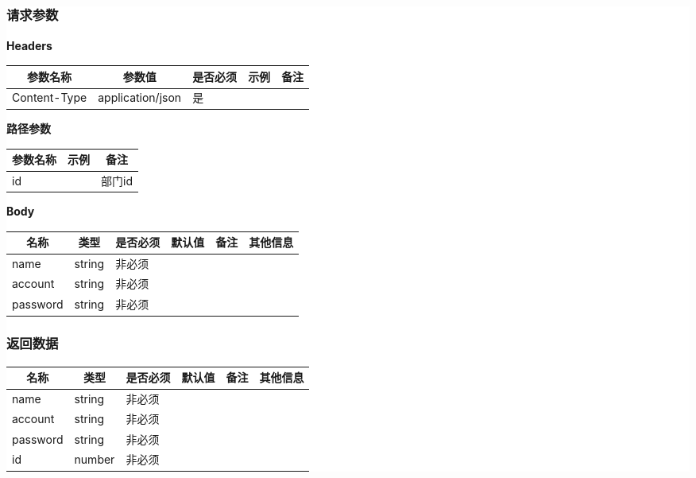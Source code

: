 
### 请求参数
**Headers**

| 参数名称  | 参数值  |  是否必须 | 示例  | 备注  |
| ------------ | ------------ | ------------ | ------------ | ------------ |
| Content-Type  |  application/json | 是  |   |   |
**路径参数**

| 参数名称 | 示例  | 备注  |
| ------------ | ------------ | ------------ |
| id |   |  部门id<br/> |
**Body**

<table>
  <thead class="ant-table-thead">
    <tr>
      <th key=name>名称</th><th key=type>类型</th><th key=required>是否必须</th><th key=default>默认值</th><th key=desc>备注</th><th key=sub>其他信息</th>
    </tr>
  </thead><tbody className="ant-table-tbody"><tr key=0-0><td key=0><span style="padding-left: 0px"><span style="color: #8c8a8a"></span> name</span></td><td key=1><span>string</span></td><td key=2>非必须</td><td key=3></td><td key=4><span style="white-space: pre-wrap"></span></td><td key=5></td></tr><tr key=0-1><td key=0><span style="padding-left: 0px"><span style="color: #8c8a8a"></span> account</span></td><td key=1><span>string</span></td><td key=2>非必须</td><td key=3></td><td key=4><span style="white-space: pre-wrap"></span></td><td key=5></td></tr><tr key=0-2><td key=0><span style="padding-left: 0px"><span style="color: #8c8a8a"></span> password</span></td><td key=1><span>string</span></td><td key=2>非必须</td><td key=3></td><td key=4><span style="white-space: pre-wrap"></span></td><td key=5></td></tr>
               </tbody>
              </table>
            
### 返回数据

<table>
  <thead class="ant-table-thead">
    <tr>
      <th key=name>名称</th><th key=type>类型</th><th key=required>是否必须</th><th key=default>默认值</th><th key=desc>备注</th><th key=sub>其他信息</th>
    </tr>
  </thead><tbody className="ant-table-tbody"><tr key=0-0><td key=0><span style="padding-left: 0px"><span style="color: #8c8a8a"></span> name</span></td><td key=1><span>string</span></td><td key=2>非必须</td><td key=3></td><td key=4><span style="white-space: pre-wrap"></span></td><td key=5></td></tr><tr key=0-1><td key=0><span style="padding-left: 0px"><span style="color: #8c8a8a"></span> account</span></td><td key=1><span>string</span></td><td key=2>非必须</td><td key=3></td><td key=4><span style="white-space: pre-wrap"></span></td><td key=5></td></tr><tr key=0-2><td key=0><span style="padding-left: 0px"><span style="color: #8c8a8a"></span> password</span></td><td key=1><span>string</span></td><td key=2>非必须</td><td key=3></td><td key=4><span style="white-space: pre-wrap"></span></td><td key=5></td></tr><tr key=0-3><td key=0><span style="padding-left: 0px"><span style="color: #8c8a8a"></span> id</span></td><td key=1><span>number</span></td><td key=2>非必须</td><td key=3></td><td key=4><span style="white-space: pre-wrap"></span></td><td key=5></td></tr>
               </tbody>
              </table>
            